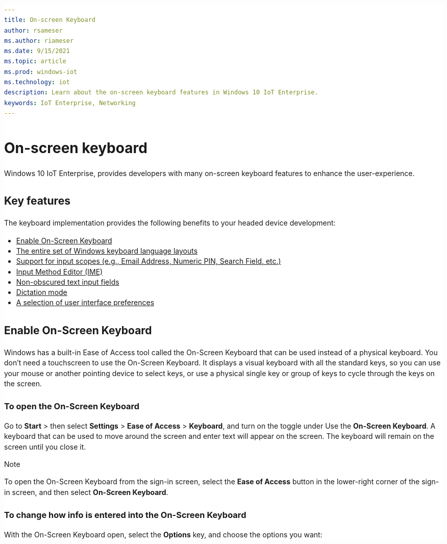 ```yaml
---
title: On-screen Keyboard
author: rsameser
ms.author: riameser
ms.date: 9/15/2021
ms.topic: article
ms.prod: windows-iot
ms.technology: iot
description: Learn about the on-screen keyboard features in Windows 10 IoT Enterprise.
keywords: IoT Enterprise, Networking
---
```


# On-screen keyboard
Windows 10 IoT Enterprise, provides developers with many on-screen keyboard features to enhance the user-experience.

## Key features
The keyboard implementation provides the following benefits to your headed device development:

* [Enable On-Screen Keyboard](#enable-on-screen-keyboard)
* [The entire set of Windows keyboard language layouts](#windows-keyboard-language-layouts)
* [Support for input scopes (e.g., Email Address, Numeric PIN, Search Field, etc.)](#support-for-input-scopes)
* [Input Method Editor (IME)](#input-method-editor-ime)
* [Non-obscured text input fields](#non-obscured-text-input-fields)
* [Dictation mode](#dictation-mode)
* [A selection of user interface preferences](#user-interface-configuration)


## Enable On-Screen Keyboard
Windows has a built-in Ease of Access tool called the On-Screen Keyboard that can be used instead of a physical keyboard. You don’t need a touchscreen to use the On-Screen Keyboard. It displays a visual keyboard with all the standard keys, so you can use your mouse or another pointing device to select keys, or use a physical single key or group of keys to cycle through the keys on the screen.

### To open the On-Screen Keyboard
Go to **Start** > then select **Settings** > **Ease of Access** > **Keyboard**, and turn on the toggle under Use the **On-Screen Keyboard**. A keyboard that can be used to move around the screen and enter text will appear on the screen. The keyboard will remain on the screen until you close it.

> [!NOTE]
>
> To open the On-Screen Keyboard from the sign-in screen, select the **Ease of Access** button in the lower-right corner of the sign-in screen, and then select **On-Screen Keyboard**.

### To change how info is entered into the On-Screen Keyboard
With the On-Screen Keyboard open, select the **Options** key, and choose the options you want:
